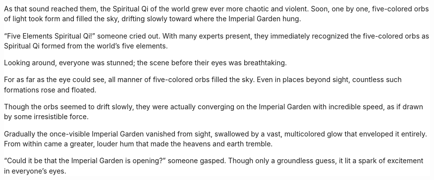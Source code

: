 As that sound reached them, the Spiritual Qi of the world grew ever more chaotic and violent. Soon, one by one, five-colored orbs of light took form and filled the sky, drifting slowly toward where the Imperial Garden hung.

“Five Elements Spiritual Qi!” someone cried out. With many experts present, they immediately recognized the five-colored orbs as Spiritual Qi formed from the world’s five elements.

Looking around, everyone was stunned; the scene before their eyes was breathtaking.

For as far as the eye could see, all manner of five-colored orbs filled the sky. Even in places beyond sight, countless such formations rose and floated.

Though the orbs seemed to drift slowly, they were actually converging on the Imperial Garden with incredible speed, as if drawn by some irresistible force.

Gradually the once-visible Imperial Garden vanished from sight, swallowed by a vast, multicolored glow that enveloped it entirely. From within came a greater, louder hum that made the heavens and earth tremble.

“Could it be that the Imperial Garden is opening?” someone gasped. Though only a groundless guess, it lit a spark of excitement in everyone’s eyes.